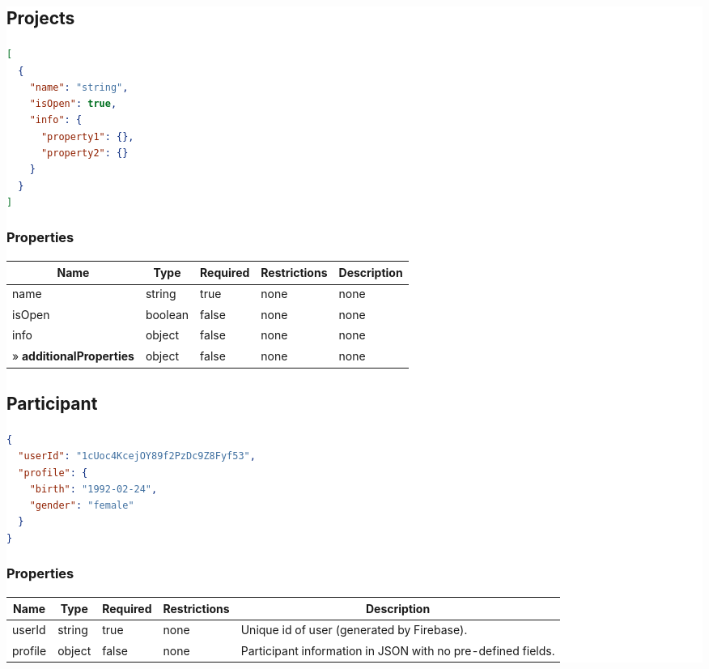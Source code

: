 <h2 id="tocS_Projects">Projects</h2>

<a id="schemaprojects"></a>
<a id="schema_Projects"></a>
<a id="tocSprojects"></a>
<a id="tocsprojects"></a>

```json
[
  {
    "name": "string",
    "isOpen": true,
    "info": {
      "property1": {},
      "property2": {}
    }
  }
]

```

### Properties

|Name|Type|Required|Restrictions|Description|
|---|---|---|---|---|
|name|string|true|none|none|
|isOpen|boolean|false|none|none|
|info|object|false|none|none|
|» **additionalProperties**|object|false|none|none|

<h2 id="tocS_Participant">Participant</h2>

<a id="schemaparticipant"></a>
<a id="schema_Participant"></a>
<a id="tocSparticipant"></a>
<a id="tocsparticipant"></a>

```json
{
  "userId": "1cUoc4KcejOY89f2PzDc9Z8Fyf53",
  "profile": {
    "birth": "1992-02-24",
    "gender": "female"
  }
}

```

### Properties

|Name|Type|Required|Restrictions|Description|
|---|---|---|---|---|
|userId|string|true|none|Unique id of user (generated by Firebase).|
|profile|object|false|none|Participant information in JSON with no pre-defined fields.|
